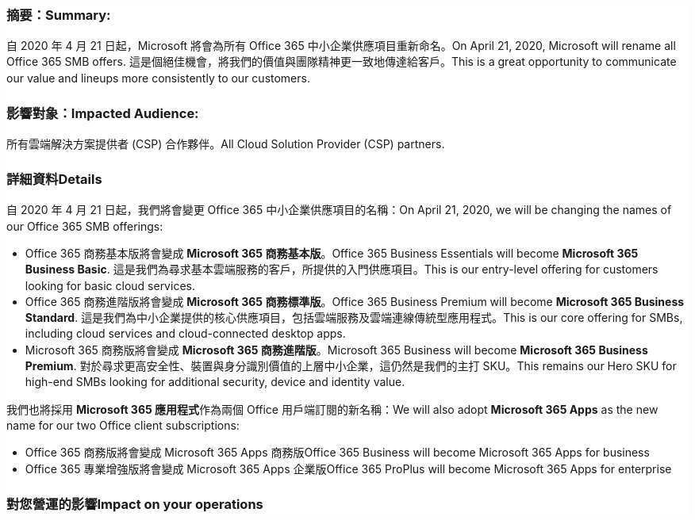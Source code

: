 ### <a name="summary"></a><span data-ttu-id="df1f7-111">摘要：</span><span class="sxs-lookup"><span data-stu-id="df1f7-111">Summary:</span></span>

<span data-ttu-id="df1f7-112">自 2020 年 4 月 21 日起，Microsoft 將會為所有 Office 365 中小企業供應項目重新命名。</span><span class="sxs-lookup"><span data-stu-id="df1f7-112">On April 21, 2020, Microsoft will rename all Office 365 SMB offers.</span></span> <span data-ttu-id="df1f7-113">這是個絕佳機會，將我們的價值與團隊精神更一致地傳達給客戶。</span><span class="sxs-lookup"><span data-stu-id="df1f7-113">This is a great opportunity to communicate our value and lineups more consistently to our customers.</span></span>

### <a name="impacted-audience"></a><span data-ttu-id="df1f7-114">影響對象：</span><span class="sxs-lookup"><span data-stu-id="df1f7-114">Impacted Audience:</span></span>

<span data-ttu-id="df1f7-115">所有雲端解決方案提供者 (CSP) 合作夥伴。</span><span class="sxs-lookup"><span data-stu-id="df1f7-115">All Cloud Solution Provider (CSP) partners.</span></span>

### <a name="details"></a><span data-ttu-id="df1f7-116">詳細資料</span><span class="sxs-lookup"><span data-stu-id="df1f7-116">Details</span></span>

<span data-ttu-id="df1f7-117">自 2020 年 4 月 21 日起，我們將會變更 Office 365 中小企業供應項目的名稱：</span><span class="sxs-lookup"><span data-stu-id="df1f7-117">On April 21, 2020, we will be changing the names of our Office 365 SMB offerings:</span></span>

- <span data-ttu-id="df1f7-118">Office 365 商務基本版將會變成 **Microsoft 365 商務基本版**。</span><span class="sxs-lookup"><span data-stu-id="df1f7-118">Office 365 Business Essentials will become **Microsoft 365 Business Basic**.</span></span> <span data-ttu-id="df1f7-119">這是我們為尋求基本雲端服務的客戶，所提供的入門供應項目。</span><span class="sxs-lookup"><span data-stu-id="df1f7-119">This is our entry-level offering for customers looking for basic cloud services.</span></span>
- <span data-ttu-id="df1f7-120">Office 365 商務進階版將會變成 **Microsoft 365 商務標準版**。</span><span class="sxs-lookup"><span data-stu-id="df1f7-120">Office 365 Business Premium will become **Microsoft 365 Business Standard**.</span></span> <span data-ttu-id="df1f7-121">這是我們為中小企業提供的核心供應項目，包括雲端服務及雲端連線傳統型應用程式。</span><span class="sxs-lookup"><span data-stu-id="df1f7-121">This is our core offering for SMBs, including cloud services and cloud-connected desktop apps.</span></span>
- <span data-ttu-id="df1f7-122">Microsoft 365 商務版將會變成 **Microsoft 365 商務進階版**。</span><span class="sxs-lookup"><span data-stu-id="df1f7-122">Microsoft 365 Business will become **Microsoft 365 Business Premium**.</span></span> <span data-ttu-id="df1f7-123">對於尋求更高安全性、裝置與身分識別價值的上層中小企業，這仍然是我們的主打 SKU。</span><span class="sxs-lookup"><span data-stu-id="df1f7-123">This remains our Hero SKU for high-end SMBs looking for additional security, device and identity value.</span></span>

<span data-ttu-id="df1f7-124">我們也將採用 **Microsoft 365 應用程式**作為兩個 Office 用戶端訂閱的新名稱：</span><span class="sxs-lookup"><span data-stu-id="df1f7-124">We will also adopt **Microsoft 365 Apps** as the new name for our two Office client subscriptions:</span></span>

- <span data-ttu-id="df1f7-125">Office 365 商務版將會變成 Microsoft 365 Apps 商務版</span><span class="sxs-lookup"><span data-stu-id="df1f7-125">Office 365 Business will become Microsoft 365 Apps for business</span></span>
- <span data-ttu-id="df1f7-126">Office 365 專業增強版將會變成 Microsoft 365 Apps 企業版</span><span class="sxs-lookup"><span data-stu-id="df1f7-126">Office 365 ProPlus will become Microsoft 365 Apps for enterprise</span></span>

### <a name="impact-on-your-operations"></a><span data-ttu-id="df1f7-127">對您營運的影響</span><span class="sxs-lookup"><span data-stu-id="df1f7-127">Impact on your operations</span></span>
